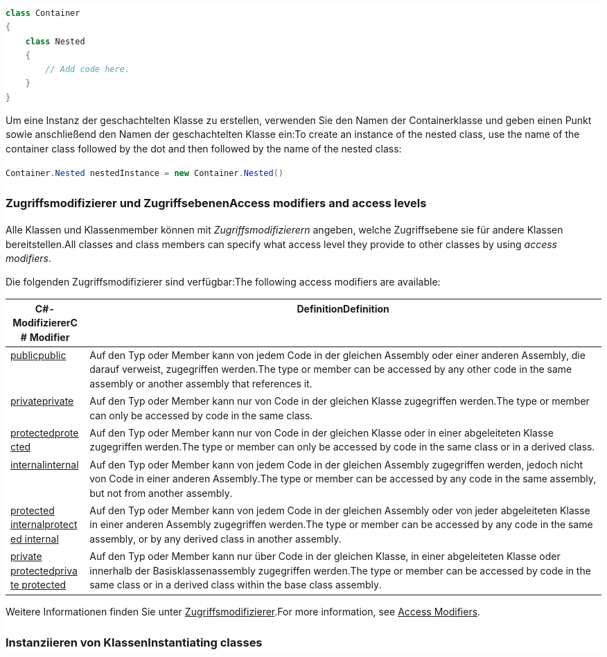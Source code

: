 ```csharp
class Container
{
    class Nested
    {
        // Add code here.
    }
}
```

<span data-ttu-id="c26aa-170">Um eine Instanz der geschachtelten Klasse zu erstellen, verwenden Sie den Namen der Containerklasse und geben einen Punkt sowie anschließend den Namen der geschachtelten Klasse ein:</span><span class="sxs-lookup"><span data-stu-id="c26aa-170">To create an instance of the nested class, use the name of the container class followed by the dot and then followed by the name of the nested class:</span></span>

```csharp
Container.Nested nestedInstance = new Container.Nested()
```

### <a name="access-modifiers-and-access-levels"></a><span data-ttu-id="c26aa-171">Zugriffsmodifizierer und Zugriffsebenen</span><span class="sxs-lookup"><span data-stu-id="c26aa-171">Access modifiers and access levels</span></span>

<span data-ttu-id="c26aa-172">Alle Klassen und Klassenmember können mit *Zugriffsmodifizierern* angeben, welche Zugriffsebene sie für andere Klassen bereitstellen.</span><span class="sxs-lookup"><span data-stu-id="c26aa-172">All classes and class members can specify what access level they provide to other classes by using *access modifiers*.</span></span>

<span data-ttu-id="c26aa-173">Die folgenden Zugriffsmodifizierer sind verfügbar:</span><span class="sxs-lookup"><span data-stu-id="c26aa-173">The following access modifiers are available:</span></span>

| <span data-ttu-id="c26aa-174">C#-Modifizierer</span><span class="sxs-lookup"><span data-stu-id="c26aa-174">C# Modifier</span></span> | <span data-ttu-id="c26aa-175">Definition</span><span class="sxs-lookup"><span data-stu-id="c26aa-175">Definition</span></span> |
|--|--|
| [<span data-ttu-id="c26aa-176">public</span><span class="sxs-lookup"><span data-stu-id="c26aa-176">public</span></span>](../../language-reference/keywords/public.md) | <span data-ttu-id="c26aa-177">Auf den Typ oder Member kann von jedem Code in der gleichen Assembly oder einer anderen Assembly, die darauf verweist, zugegriffen werden.</span><span class="sxs-lookup"><span data-stu-id="c26aa-177">The type or member can be accessed by any other code in the same assembly or another assembly that references it.</span></span> |
| [<span data-ttu-id="c26aa-178">private</span><span class="sxs-lookup"><span data-stu-id="c26aa-178">private</span></span>](../../language-reference/keywords/private.md) | <span data-ttu-id="c26aa-179">Auf den Typ oder Member kann nur von Code in der gleichen Klasse zugegriffen werden.</span><span class="sxs-lookup"><span data-stu-id="c26aa-179">The type or member can only be accessed by code in the same class.</span></span> |
| [<span data-ttu-id="c26aa-180">protected</span><span class="sxs-lookup"><span data-stu-id="c26aa-180">protected</span></span>](../../language-reference/keywords/protected.md) | <span data-ttu-id="c26aa-181">Auf den Typ oder Member kann nur von Code in der gleichen Klasse oder in einer abgeleiteten Klasse zugegriffen werden.</span><span class="sxs-lookup"><span data-stu-id="c26aa-181">The type or member can only be accessed by code in the same class or in a derived class.</span></span> |
| [<span data-ttu-id="c26aa-182">internal</span><span class="sxs-lookup"><span data-stu-id="c26aa-182">internal</span></span>](../../language-reference/keywords/internal.md) | <span data-ttu-id="c26aa-183">Auf den Typ oder Member kann von jedem Code in der gleichen Assembly zugegriffen werden, jedoch nicht von Code in einer anderen Assembly.</span><span class="sxs-lookup"><span data-stu-id="c26aa-183">The type or member can be accessed by any code in the same assembly, but not from another assembly.</span></span> |
| [<span data-ttu-id="c26aa-184">protected internal</span><span class="sxs-lookup"><span data-stu-id="c26aa-184">protected internal</span></span>](../../language-reference/keywords/protected-internal.md) | <span data-ttu-id="c26aa-185">Auf den Typ oder Member kann von jedem Code in der gleichen Assembly oder von jeder abgeleiteten Klasse in einer anderen Assembly zugegriffen werden.</span><span class="sxs-lookup"><span data-stu-id="c26aa-185">The type or member can be accessed by any code in the same assembly, or by any derived class in another assembly.</span></span> |
| [<span data-ttu-id="c26aa-186">private protected</span><span class="sxs-lookup"><span data-stu-id="c26aa-186">private protected</span></span>](../../language-reference/keywords/private-protected.md) | <span data-ttu-id="c26aa-187">Auf den Typ oder Member kann nur über Code in der gleichen Klasse, in einer abgeleiteten Klasse oder innerhalb der Basisklassenassembly zugegriffen werden.</span><span class="sxs-lookup"><span data-stu-id="c26aa-187">The type or member can be accessed by code in the same class or in a derived class within the base class assembly.</span></span> |

<span data-ttu-id="c26aa-188">Weitere Informationen finden Sie unter [Zugriffsmodifizierer](../classes-and-structs/access-modifiers.md).</span><span class="sxs-lookup"><span data-stu-id="c26aa-188">For more information, see [Access Modifiers](../classes-and-structs/access-modifiers.md).</span></span>

### <a name="instantiating-classes"></a><span data-ttu-id="c26aa-189">Instanziieren von Klassen</span><span class="sxs-lookup"><span data-stu-id="c26aa-189">Instantiating classes</span></span>
